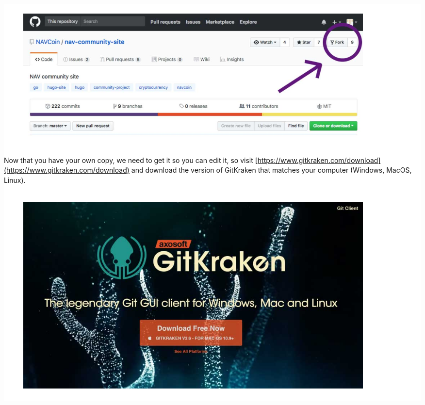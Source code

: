 <figure style="padding: 20px 0 20px 0; background-color: #fff">
  <img src="images/How-To-2.jpg" width="700">
</figure>

Now that you have your own copy, we need to get it so you can edit it, so visit [https://www.gitkraken.com/download](https://www.gitkraken.com/download) and download the version of GitKraken that matches your computer (Windows, MacOS, Linux).

<figure style="padding: 20px 0 20px 0; background-color: #fff">
  <img src="images/How-To-3.jpg" width="700">
</figure>
